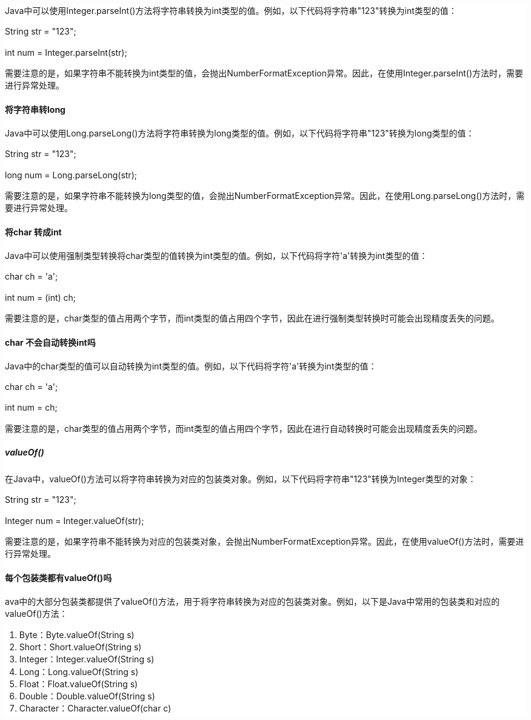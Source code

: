 Java中可以使用Integer.parseInt()方法将字符串转换为int类型的值。例如，以下代码将字符串"123"转换为int类型的值：

String str = "123";

int num = Integer.parseInt(str);



需要注意的是，如果字符串不能转换为int类型的值，会抛出NumberFormatException异常。因此，在使用Integer.parseInt()方法时，需要进行异常处理。

#### 将字符串转long

Java中可以使用Long.parseLong()方法将字符串转换为long类型的值。例如，以下代码将字符串"123"转换为long类型的值：

String str = "123";

long num = Long.parseLong(str);



需要注意的是，如果字符串不能转换为long类型的值，会抛出NumberFormatException异常。因此，在使用Long.parseLong()方法时，需要进行异常处理。

#### 将char 转成int

Java中可以使用强制类型转换将char类型的值转换为int类型的值。例如，以下代码将字符'a'转换为int类型的值：

char ch = 'a';

int num = (int) ch;



需要注意的是，char类型的值占用两个字节，而int类型的值占用四个字节，因此在进行强制类型转换时可能会出现精度丢失的问题。

#### char 不会自动转换int吗

Java中的char类型的值可以自动转换为int类型的值。例如，以下代码将字符'a'转换为int类型的值：

char ch = 'a';

int num = ch;



需要注意的是，char类型的值占用两个字节，而int类型的值占用四个字节，因此在进行自动转换时可能会出现精度丢失的问题。

##### valueOf()

在Java中，valueOf()方法可以将字符串转换为对应的包装类对象。例如，以下代码将字符串"123"转换为Integer类型的对象：

String str = "123";

Integer num = Integer.valueOf(str);



需要注意的是，如果字符串不能转换为对应的包装类对象，会抛出NumberFormatException异常。因此，在使用valueOf()方法时，需要进行异常处理。



#### 每个包装类都有valueOf()吗

ava中的大部分包装类都提供了valueOf()方法，用于将字符串转换为对应的包装类对象。例如，以下是Java中常用的包装类和对应的valueOf()方法：

1. Byte：Byte.valueOf(String s)
2. Short：Short.valueOf(String s)
3. Integer：Integer.valueOf(String s)
4. Long：Long.valueOf(String s)
5. Float：Float.valueOf(String s)
6. Double：Double.valueOf(String s)
7. Character：Character.valueOf(char c)
